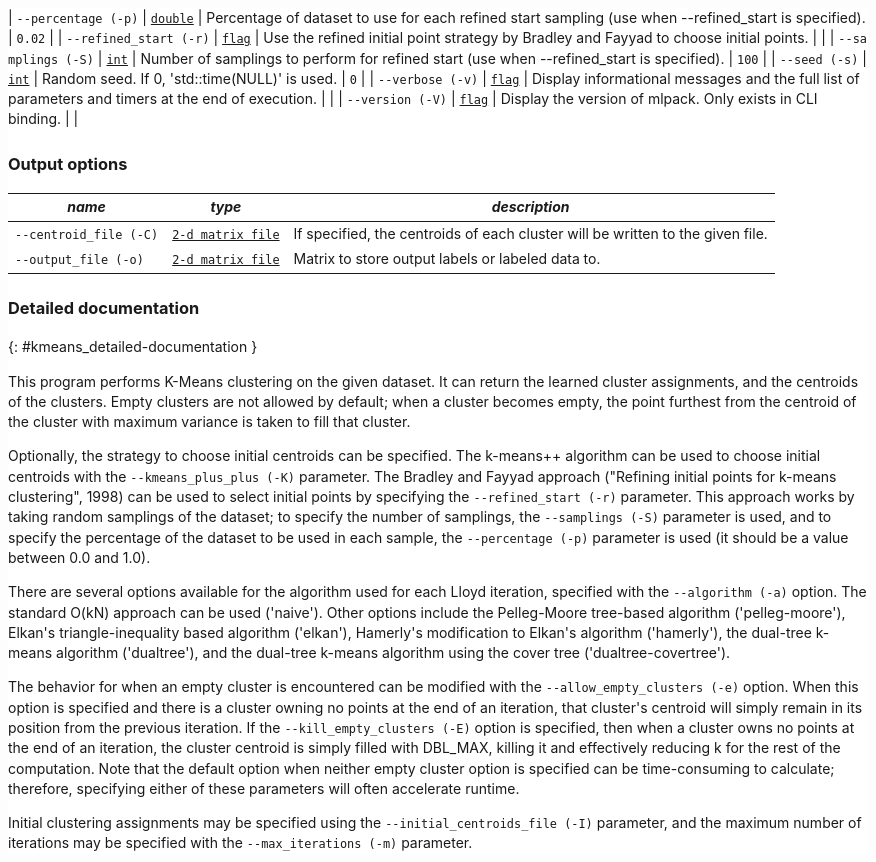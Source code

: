 | `--percentage (-p)` | [`double`](#doc_double) | Percentage of dataset to use for each refined start sampling (use when --refined_start is specified). | `0.02` |
| `--refined_start (-r)` | [`flag`](#doc_flag) | Use the refined initial point strategy by Bradley and Fayyad to choose initial points. |  |
| `--samplings (-S)` | [`int`](#doc_int) | Number of samplings to perform for refined start (use when --refined_start is specified). | `100` |
| `--seed (-s)` | [`int`](#doc_int) | Random seed.  If 0, 'std::time(NULL)' is used. | `0` |
| `--verbose (-v)` | [`flag`](#doc_flag) | Display informational messages and the full list of parameters and timers at the end of execution. |  |
| `--version (-V)` | [`flag`](#doc_flag) | Display the version of mlpack.  <span class="special">Only exists in CLI binding.</span> |  |

### Output options


| ***name*** | ***type*** | ***description*** |
|------------|------------|-------------------|
| `--centroid_file (-C)` | [`2-d matrix file`](#doc_a_2_d_matrix_file) | If specified, the centroids of each cluster will  be written to the given file. | 
| `--output_file (-o)` | [`2-d matrix file`](#doc_a_2_d_matrix_file) | Matrix to store output labels or labeled data to. | 

### Detailed documentation
{: #kmeans_detailed-documentation }

This program performs K-Means clustering on the given dataset.  It can return the learned cluster assignments, and the centroids of the clusters.  Empty clusters are not allowed by default; when a cluster becomes empty, the point furthest from the centroid of the cluster with maximum variance is taken to fill that cluster.

Optionally, the strategy to choose initial centroids can be specified.  The k-means++ algorithm can be used to choose initial centroids with the `--kmeans_plus_plus (-K)` parameter.  The Bradley and Fayyad approach ("Refining initial points for k-means clustering", 1998) can be used to select initial points by specifying the `--refined_start (-r)` parameter.  This approach works by taking random samplings of the dataset; to specify the number of samplings, the `--samplings (-S)` parameter is used, and to specify the percentage of the dataset to be used in each sample, the `--percentage (-p)` parameter is used (it should be a value between 0.0 and 1.0).

There are several options available for the algorithm used for each Lloyd iteration, specified with the `--algorithm (-a)`  option.  The standard O(kN) approach can be used ('naive').  Other options include the Pelleg-Moore tree-based algorithm ('pelleg-moore'), Elkan's triangle-inequality based algorithm ('elkan'), Hamerly's modification to Elkan's algorithm ('hamerly'), the dual-tree k-means algorithm ('dualtree'), and the dual-tree k-means algorithm using the cover tree ('dualtree-covertree').

The behavior for when an empty cluster is encountered can be modified with the `--allow_empty_clusters (-e)` option.  When this option is specified and there is a cluster owning no points at the end of an iteration, that cluster's centroid will simply remain in its position from the previous iteration. If the `--kill_empty_clusters (-E)` option is specified, then when a cluster owns no points at the end of an iteration, the cluster centroid is simply filled with DBL_MAX, killing it and effectively reducing k for the rest of the computation.  Note that the default option when neither empty cluster option is specified can be time-consuming to calculate; therefore, specifying either of these parameters will often accelerate runtime.

Initial clustering assignments may be specified using the `--initial_centroids_file (-I)` parameter, and the maximum number of iterations may be specified with the `--max_iterations (-m)` parameter.
